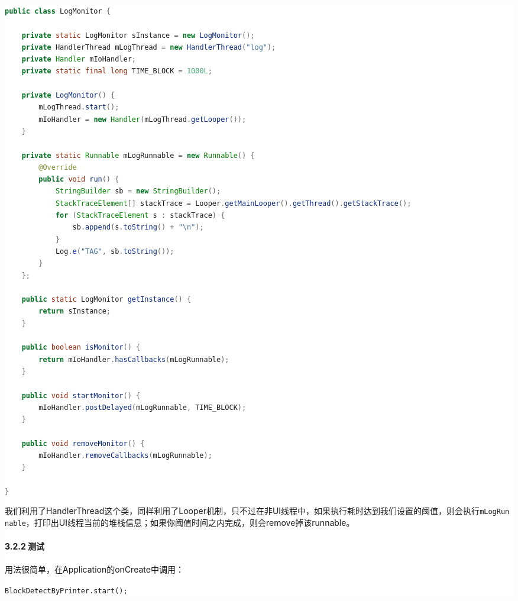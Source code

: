 ```java
public class LogMonitor {

    private static LogMonitor sInstance = new LogMonitor();
    private HandlerThread mLogThread = new HandlerThread("log");
    private Handler mIoHandler;
    private static final long TIME_BLOCK = 1000L;

    private LogMonitor() {
        mLogThread.start();
        mIoHandler = new Handler(mLogThread.getLooper());
    }

    private static Runnable mLogRunnable = new Runnable() {
        @Override
        public void run() {
            StringBuilder sb = new StringBuilder();
            StackTraceElement[] stackTrace = Looper.getMainLooper().getThread().getStackTrace();
            for (StackTraceElement s : stackTrace) {
                sb.append(s.toString() + "\n");
            }
            Log.e("TAG", sb.toString());
        }
    };

    public static LogMonitor getInstance() {
        return sInstance;
    }

    public boolean isMonitor() {
        return mIoHandler.hasCallbacks(mLogRunnable);
    }

    public void startMonitor() {
        mIoHandler.postDelayed(mLogRunnable, TIME_BLOCK);
    }

    public void removeMonitor() {
        mIoHandler.removeCallbacks(mLogRunnable);
    }

}
```

我们利用了HandlerThread这个类，同样利用了Looper机制，只不过在非UI线程中，如果执行耗时达到我们设置的阈值，则会执行`mLogRunnable`，打印出UI线程当前的堆栈信息；如果你阈值时间之内完成，则会remove掉该runnable。

#### 3.2.2 测试

用法很简单，在Application的onCreate中调用：

```
BlockDetectByPrinter.start();
```
